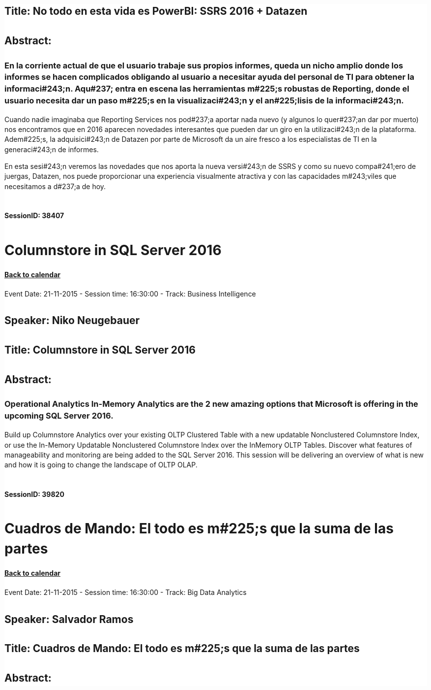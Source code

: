 ## Title: No todo en esta vida es PowerBI: SSRS 2016 + Datazen 
## Abstract:
### En la corriente actual de que el usuario trabaje sus propios informes, queda un nicho amplio donde los informes se hacen complicados obligando al usuario a necesitar ayuda del personal de TI para obtener la informaci#243;n. Aqu#237; entra en escena las herramientas m#225;s robustas de Reporting, donde el usuario necesita dar un paso m#225;s en la visualizaci#243;n y el an#225;lisis de la informaci#243;n.

Cuando nadie imaginaba que Reporting Services nos pod#237;a aportar nada nuevo (y algunos lo quer#237;an dar por muerto) nos encontramos que en 2016 aparecen novedades interesantes que pueden dar un giro en la utilizaci#243;n de la plataforma. Adem#225;s, la adquisici#243;n de Datazen por parte de Microsoft  da un aire fresco a los especialistas de TI en la generaci#243;n de informes.  

En esta sesi#243;n veremos las novedades que nos aporta la nueva versi#243;n de SSRS y como su nuevo compa#241;ero de juergas, Datazen, nos puede proporcionar una experiencia visualmente atractiva y con las capacidades m#243;viles que necesitamos a d#237;a de hoy.
#  
#### SessionID: 38407
# Columnstore in SQL Server 2016
#### [Back to calendar](#SQLSaturday-#459-Madrid-2015)
Event Date: 21-11-2015 - Session time: 16:30:00 - Track: Business  Intelligence
## Speaker: Niko Neugebauer
## Title: Columnstore in SQL Server 2016
## Abstract:
### Operational Analytics  In-Memory Analytics are the 2 new amazing options that Microsoft is offering in the upcoming SQL Server 2016. 
Build up Columnstore Analytics over your existing OLTP Clustered Table with a new updatable Nonclustered Columnstore Index, or use the In-Memory Updatable Nonclustered Columnstore Index over the InMemory OLTP Tables.
Discover what features of manageability and monitoring are being added to the SQL Server 2016.
This session will be delivering an overview of what is new and how it is going to change the landscape of OLTP  OLAP.
#  
#### SessionID: 39820
# Cuadros de Mando: El todo es m#225;s que la suma de las partes
#### [Back to calendar](#SQLSaturday-#459-Madrid-2015)
Event Date: 21-11-2015 - Session time: 16:30:00 - Track: Big Data  Analytics
## Speaker: Salvador Ramos
## Title: Cuadros de Mando: El todo es m#225;s que la suma de las partes
## Abstract: